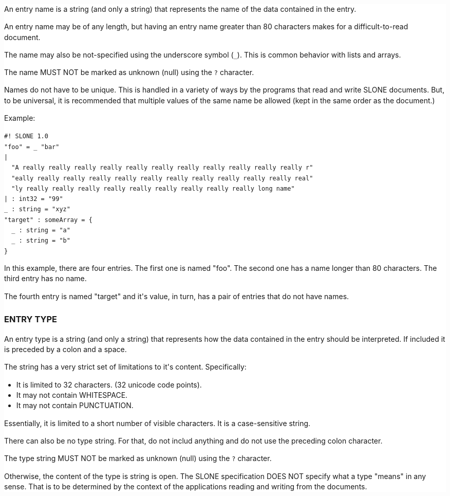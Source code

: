 An entry name is a string (and only a string) that represents the name of the data contained in the entry.

An entry name may be of any length, but having an entry name greater than 80 characters makes for a difficult-to-read document.

The name may also be not-specified using the underscore symbol (`_`). This is common behavior with lists and arrays.

The name MUST NOT be marked as unknown (null) using the `?` character.

Names do not have to be unique. This is handled in a variety of ways by the programs that read and write SLONE documents. But, to be universal, it is recommended that multiple values of the same name be allowed (kept in the same order as the document.)

Example:

```slone1.0
#! SLONE 1.0
"foo" = _ "bar"
|
  "A really really really really really really really really really really really r"
  "eally really really really really really really really really really really real"
  "ly really really really really really really really really really long name"
| : int32 = "99"
_ : string = "xyz"
"target" : someArray = {
  _ : string = "a"
  _ : string = "b"
}
```

In this example, there are four entries. The first one is named "foo". The second one has a name longer than 80 characters. The third entry has no name.

The fourth entry is named "target" and it's value, in turn, has a pair of entries that do not have names.

### ENTRY TYPE

An entry type is a string (and only a string) that represents how the data contained in the entry should be interpreted. If included it is preceded by a colon and a space.

The string has a very strict set of limitations to it's content. Specifically:

- It is limited to 32 characters. (32 unicode code points).
- It may not contain WHITESPACE.
- It may not contain PUNCTUATION.

Essentially, it is limited to a short number of visible characters. It is a case-sensitive string.

There can also be no type string. For that, do not includ anything and do not use the preceding colon character.

The type string MUST NOT be marked as unknown (null) using the `?` character.

Otherwise, the content of the type is string is open. The SLONE specification DOES NOT specify what a type "means" in any sense. That is to be determined by the context of the applications reading and writing from the documents.
